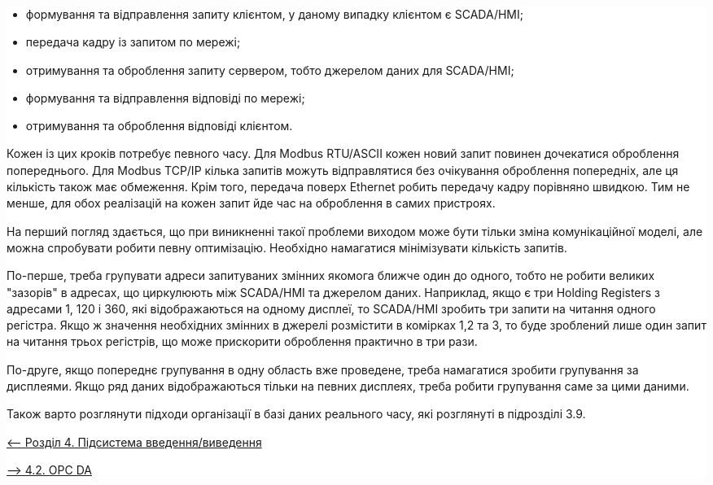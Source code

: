 - формування та відправлення запиту клієнтом, у даному випадку клієнтом є SCADA/HMI;

- передача кадру із запитом по мережі;

- отримування та оброблення запиту сервером, тобто джерелом даних для SCADA/HMI;

- формування та відправлення відповіді по мережі;

- отримування та оброблення відповіді клієнтом.  

Кожен із цих кроків потребує певного часу. Для Modbus RTU/ASCII кожен новий запит повинен дочекатися оброблення попереднього. Для Modbus TCP/IP кілька запитів можуть відправлятися без очікування оброблення попередніх, але ця кількість також має обмеження. Крім того, передача поверх Ethernet робить передачу кадру порівняно швидкою. Тим не менше, для обох реалізацій на кожен запит йде час на оброблення в самих пристроях. 

На перший погляд здається, що при виникненні такої проблеми виходом може бути тільки зміна комунікаційної моделі, але можна спробувати робити певну оптимізацію. Необхідно намагатися мінімізувати кількість запитів. 

По-перше, треба групувати адреси запитуваних змінних якомога ближче один до одного, тобто не робити великих "зазорів" в адресах, що циркулюють між SCADA/HMI та джерелом даних. Наприклад, якщо є три Holding Registers з адресами 1, 120 і 360, які відображаються на одному дисплеї, то SCADA/HMI зробить три запити на читання одного регістра. Якщо ж значення необхідних змінних в джерелі розмістити в комірках 1,2 та 3, то буде зроблений лише один запит на читання трьох регістрів, що може прискорити оброблення практично в три рази.

По-друге, якщо попереднє групування в одну область вже проведене, треба намагатися зробити групування за дисплеями. Якщо ряд даних відображаються тільки на певних дисплеях, треба робити групування саме за цими даними.

Також варто розглянути підходи організації в базі даних реального часу, які розглянуті в підрозділі 3.9.         

[<-- Розділ 4. Підсистема введення/виведення](4.md)

[--> 4.2. OPC DA](4_2.md)